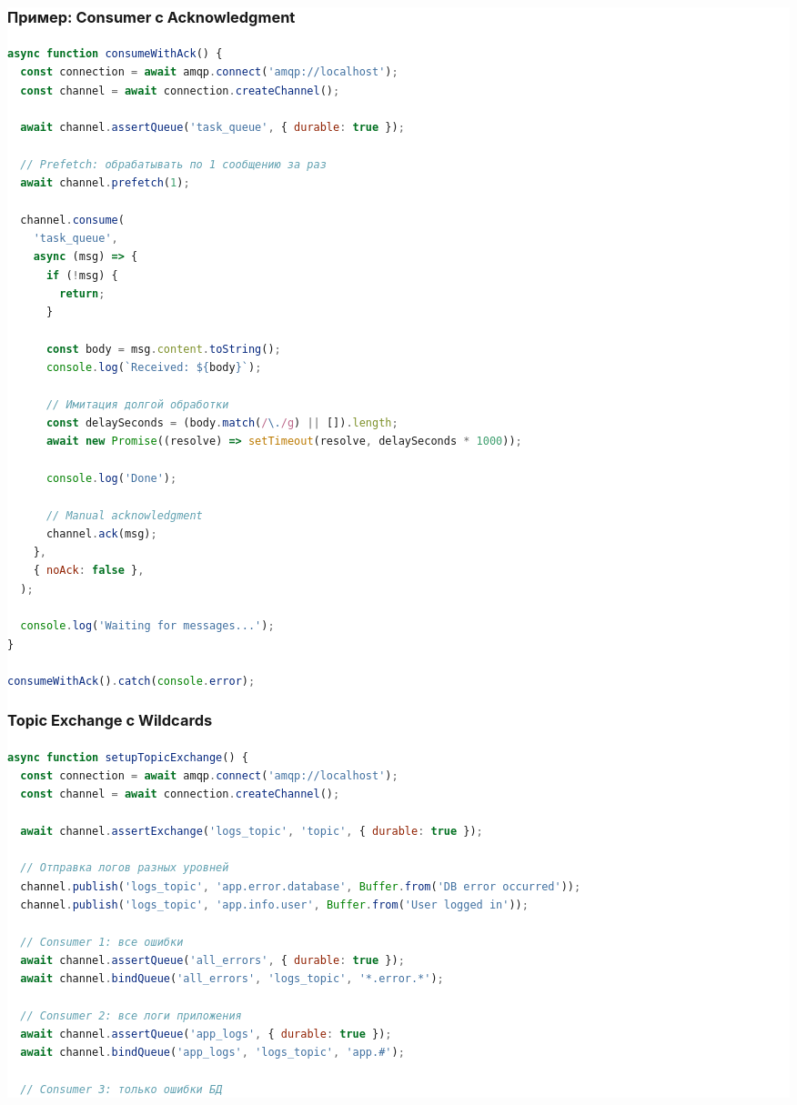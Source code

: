 ```javascript
```

### Пример: Consumer с Acknowledgment

```javascript
async function consumeWithAck() {
  const connection = await amqp.connect('amqp://localhost');
  const channel = await connection.createChannel();

  await channel.assertQueue('task_queue', { durable: true });

  // Prefetch: обрабатывать по 1 сообщению за раз
  await channel.prefetch(1);

  channel.consume(
    'task_queue',
    async (msg) => {
      if (!msg) {
        return;
      }

      const body = msg.content.toString();
      console.log(`Received: ${body}`);

      // Имитация долгой обработки
      const delaySeconds = (body.match(/\./g) || []).length;
      await new Promise((resolve) => setTimeout(resolve, delaySeconds * 1000));

      console.log('Done');

      // Manual acknowledgment
      channel.ack(msg);
    },
    { noAck: false },
  );

  console.log('Waiting for messages...');
}

consumeWithAck().catch(console.error);
```

### Topic Exchange с Wildcards

```javascript
async function setupTopicExchange() {
  const connection = await amqp.connect('amqp://localhost');
  const channel = await connection.createChannel();

  await channel.assertExchange('logs_topic', 'topic', { durable: true });

  // Отправка логов разных уровней
  channel.publish('logs_topic', 'app.error.database', Buffer.from('DB error occurred'));
  channel.publish('logs_topic', 'app.info.user', Buffer.from('User logged in'));

  // Consumer 1: все ошибки
  await channel.assertQueue('all_errors', { durable: true });
  await channel.bindQueue('all_errors', 'logs_topic', '*.error.*');

  // Consumer 2: все логи приложения
  await channel.assertQueue('app_logs', { durable: true });
  await channel.bindQueue('app_logs', 'logs_topic', 'app.#');

  // Consumer 3: только ошибки БД
```